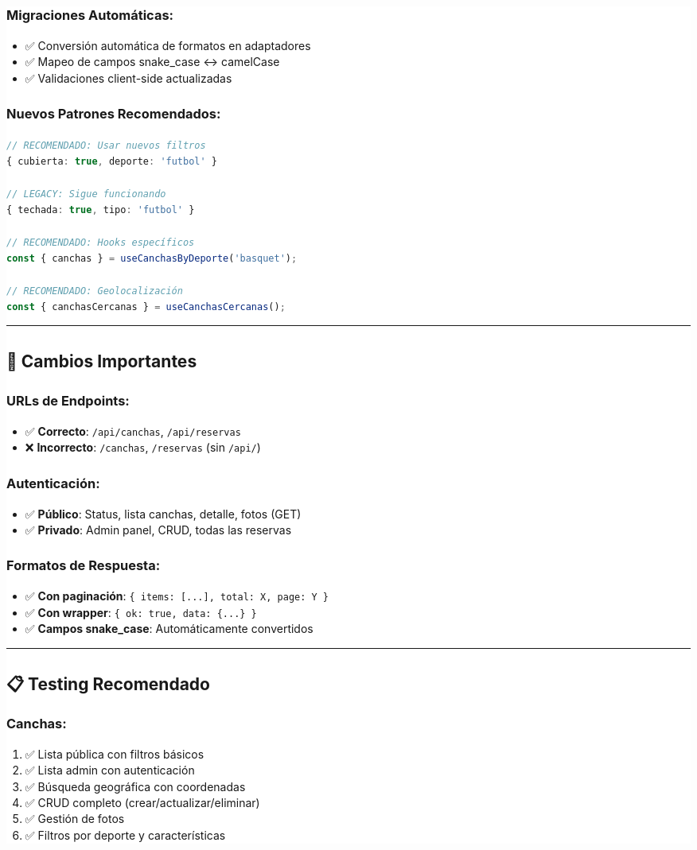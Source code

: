 ### **Migraciones Automáticas:**
- ✅ Conversión automática de formatos en adaptadores
- ✅ Mapeo de campos snake_case ↔ camelCase
- ✅ Validaciones client-side actualizadas

### **Nuevos Patrones Recomendados:**
```typescript
// RECOMENDADO: Usar nuevos filtros
{ cubierta: true, deporte: 'futbol' }

// LEGACY: Sigue funcionando
{ techada: true, tipo: 'futbol' }

// RECOMENDADO: Hooks específicos
const { canchas } = useCanchasByDeporte('basquet');

// RECOMENDADO: Geolocalización
const { canchasCercanas } = useCanchasCercanas();
```

---

## 🚨 Cambios Importantes

### **URLs de Endpoints:**
- ✅ **Correcto**: `/api/canchas`, `/api/reservas`
- ❌ **Incorrecto**: `/canchas`, `/reservas` (sin `/api/`)

### **Autenticación:**
- ✅ **Público**: Status, lista canchas, detalle, fotos (GET)
- ✅ **Privado**: Admin panel, CRUD, todas las reservas

### **Formatos de Respuesta:**
- ✅ **Con paginación**: `{ items: [...], total: X, page: Y }`
- ✅ **Con wrapper**: `{ ok: true, data: {...} }`
- ✅ **Campos snake_case**: Automáticamente convertidos

---

## 📋 Testing Recomendado

### **Canchas:**
1. ✅ Lista pública con filtros básicos
2. ✅ Lista admin con autenticación
3. ✅ Búsqueda geográfica con coordenadas
4. ✅ CRUD completo (crear/actualizar/eliminar)
5. ✅ Gestión de fotos
6. ✅ Filtros por deporte y características
